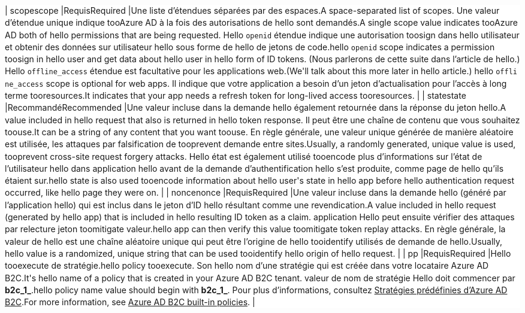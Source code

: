 | <span data-ttu-id="b549a-158">scope</span><span class="sxs-lookup"><span data-stu-id="b549a-158">scope</span></span> |<span data-ttu-id="b549a-159">Requis</span><span class="sxs-lookup"><span data-stu-id="b549a-159">Required</span></span> |<span data-ttu-id="b549a-160">Une liste d’étendues séparées par des espaces.</span><span class="sxs-lookup"><span data-stu-id="b549a-160">A space-separated list of scopes.</span></span> <span data-ttu-id="b549a-161">Une valeur d’étendue unique indique tooAzure AD à la fois des autorisations de hello sont demandés.</span><span class="sxs-lookup"><span data-stu-id="b549a-161">A single scope value indicates tooAzure AD both of hello permissions that are being requested.</span></span> <span data-ttu-id="b549a-162">Hello `openid` étendue indique une autorisation toosign dans hello utilisateur et obtenir des données sur utilisateur hello sous forme de hello de jetons de code.</span><span class="sxs-lookup"><span data-stu-id="b549a-162">hello `openid` scope indicates a permission toosign in hello user and get data about hello user in hello form of ID tokens.</span></span> <span data-ttu-id="b549a-163">(Nous parlerons de cette suite dans l’article de hello.) Hello `offline_access` étendue est facultative pour les applications web.</span><span class="sxs-lookup"><span data-stu-id="b549a-163">(We'll talk about this more later in hello article.) hello `offline_access` scope is optional for web apps.</span></span> <span data-ttu-id="b549a-164">Il indique que votre application a besoin d’un jeton d’actualisation pour l’accès à long terme tooresources.</span><span class="sxs-lookup"><span data-stu-id="b549a-164">It indicates that your app needs a refresh token for long-lived access tooresources.</span></span> |
| <span data-ttu-id="b549a-165">state</span><span class="sxs-lookup"><span data-stu-id="b549a-165">state</span></span> |<span data-ttu-id="b549a-166">Recommandé</span><span class="sxs-lookup"><span data-stu-id="b549a-166">Recommended</span></span> |<span data-ttu-id="b549a-167">Une valeur incluse dans la demande hello également retournée dans la réponse du jeton hello.</span><span class="sxs-lookup"><span data-stu-id="b549a-167">A value included in hello request that also is returned in hello token response.</span></span> <span data-ttu-id="b549a-168">Il peut être une chaîne de contenu que vous souhaitez toouse.</span><span class="sxs-lookup"><span data-stu-id="b549a-168">It can be a string of any content that you want toouse.</span></span> <span data-ttu-id="b549a-169">En règle générale, une valeur unique générée de manière aléatoire est utilisée, les attaques par falsification de tooprevent demande entre sites.</span><span class="sxs-lookup"><span data-stu-id="b549a-169">Usually, a randomly generated, unique value is used, tooprevent cross-site request forgery attacks.</span></span> <span data-ttu-id="b549a-170">Hello état est également utilisé tooencode plus d’informations sur l’état de l’utilisateur hello dans application hello avant de la demande d’authentification hello s’est produite, comme page de hello qu’ils étaient sur.</span><span class="sxs-lookup"><span data-stu-id="b549a-170">hello state is also used tooencode information about hello user's state in hello app before hello authentication request occurred, like hello page they were on.</span></span> |
| <span data-ttu-id="b549a-171">nonce</span><span class="sxs-lookup"><span data-stu-id="b549a-171">nonce</span></span> |<span data-ttu-id="b549a-172">Requis</span><span class="sxs-lookup"><span data-stu-id="b549a-172">Required</span></span> |<span data-ttu-id="b549a-173">Une valeur incluse dans la demande hello (généré par l’application hello) qui est inclus dans le jeton d’ID hello résultant comme une revendication.</span><span class="sxs-lookup"><span data-stu-id="b549a-173">A value included in hello request (generated by hello app) that is included in hello resulting ID token as a claim.</span></span> <span data-ttu-id="b549a-174">application Hello peut ensuite vérifier des attaques par relecture jeton toomitigate valeur.</span><span class="sxs-lookup"><span data-stu-id="b549a-174">hello app can then verify this value toomitigate token replay attacks.</span></span> <span data-ttu-id="b549a-175">En règle générale, la valeur de hello est une chaîne aléatoire unique qui peut être l’origine de hello tooidentify utilisés de demande de hello.</span><span class="sxs-lookup"><span data-stu-id="b549a-175">Usually, hello value is a randomized, unique string that can be used tooidentify hello origin of hello request.</span></span> |
| <span data-ttu-id="b549a-176">p</span><span class="sxs-lookup"><span data-stu-id="b549a-176">p</span></span> |<span data-ttu-id="b549a-177">Requis</span><span class="sxs-lookup"><span data-stu-id="b549a-177">Required</span></span> |<span data-ttu-id="b549a-178">Hello tooexecute de stratégie.</span><span class="sxs-lookup"><span data-stu-id="b549a-178">hello policy tooexecute.</span></span> <span data-ttu-id="b549a-179">Son hello nom d’une stratégie qui est créée dans votre locataire Azure AD B2C.</span><span class="sxs-lookup"><span data-stu-id="b549a-179">It's hello name of a policy that is created in your Azure AD B2C tenant.</span></span> <span data-ttu-id="b549a-180">valeur de nom de stratégie Hello doit commencer par **b2c\_1\_**.</span><span class="sxs-lookup"><span data-stu-id="b549a-180">hello policy name value should begin with **b2c\_1\_**.</span></span> <span data-ttu-id="b549a-181">Pour plus d’informations, consultez [Stratégies prédéfinies d’Azure AD B2C](active-directory-b2c-reference-policies.md).</span><span class="sxs-lookup"><span data-stu-id="b549a-181">For more information, see [Azure AD B2C built-in policies](active-directory-b2c-reference-policies.md).</span></span> |